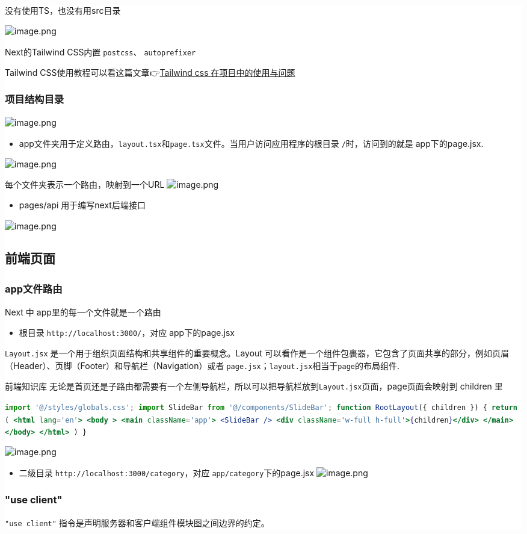 没有使用TS，也没有用src目录

![image.png](%F0%9F%98%BC%E4%BD%BF%E7%94%A8Next.js%E6%90%AD%E5%BB%BA%E4%B8%80%E4%B8%AA%E5%85%A8%E6%A0%88%E5%89%8D%E7%AB%AF%E7%9F%A5%E8%AF%86%E5%BA%93%E9%A1%B9%E7%9B%AE%20-%20%E6%8E%98%E9%87%91/fbc654ea79254539bbb107948258f258~tplv-k3u1fbpfcp-zoom-in-crop-mark1512000.awebp)

Next的Tailwind CSS内置 `postcss`、 `autoprefixer`

Tailwind CSS使用教程可以看这篇文章👉[Tailwind css 在项目中的使用与问题](https://juejin.cn/post/7260756459671207993 "https://juejin.cn/post/7260756459671207993")

### 项目结构目录

![image.png](%F0%9F%98%BC%E4%BD%BF%E7%94%A8Next.js%E6%90%AD%E5%BB%BA%E4%B8%80%E4%B8%AA%E5%85%A8%E6%A0%88%E5%89%8D%E7%AB%AF%E7%9F%A5%E8%AF%86%E5%BA%93%E9%A1%B9%E7%9B%AE%20-%20%E6%8E%98%E9%87%91/c3ef877e92264f5bbb550fa33f643b2a~tplv-k3u1fbpfcp-zoom-in-crop-mark1512000.awebp)

-   app文件夹用于定义路由，`layout.tsx`和`page.tsx`文件。当用户访问应用程序的根目录 `/`时，访问到的就是 app下的page.jsx.

![image.png](%F0%9F%98%BC%E4%BD%BF%E7%94%A8Next.js%E6%90%AD%E5%BB%BA%E4%B8%80%E4%B8%AA%E5%85%A8%E6%A0%88%E5%89%8D%E7%AB%AF%E7%9F%A5%E8%AF%86%E5%BA%93%E9%A1%B9%E7%9B%AE%20-%20%E6%8E%98%E9%87%91/6f8a1eefc2f549f494cd303b580fa1d2~tplv-k3u1fbpfcp-zoom-in-crop-mark1512000.awebp)

每个文件夹表示一个路由，映射到一个URL ![image.png](%F0%9F%98%BC%E4%BD%BF%E7%94%A8Next.js%E6%90%AD%E5%BB%BA%E4%B8%80%E4%B8%AA%E5%85%A8%E6%A0%88%E5%89%8D%E7%AB%AF%E7%9F%A5%E8%AF%86%E5%BA%93%E9%A1%B9%E7%9B%AE%20-%20%E6%8E%98%E9%87%91/a94c249f16fe48ce966efe6a25aa9ba8~tplv-k3u1fbpfcp-zoom-in-crop-mark1512000.awebp)

-   pages/api 用于编写next后端接口

![image.png](%F0%9F%98%BC%E4%BD%BF%E7%94%A8Next.js%E6%90%AD%E5%BB%BA%E4%B8%80%E4%B8%AA%E5%85%A8%E6%A0%88%E5%89%8D%E7%AB%AF%E7%9F%A5%E8%AF%86%E5%BA%93%E9%A1%B9%E7%9B%AE%20-%20%E6%8E%98%E9%87%91/1012c7e88695499a91d30b9cbcac7875~tplv-k3u1fbpfcp-zoom-in-crop-mark1512000.awebp)

## 前端页面

### app文件路由

Next 中 app里的每一个文件就是一个路由

-   根目录 `http://localhost:3000/`，对应 app下的page.jsx

`Layout.jsx` 是一个用于组织页面结构和共享组件的重要概念。Layout 可以看作是一个组件包裹器，它包含了页面共享的部分，例如页眉（Header）、页脚（Footer）和导航栏（Navigation）或者 `page.jsx`；`layout.jsx`相当于`page`的布局组件.

前端知识库 无论是首页还是子路由都需要有一个左侧导航栏，所以可以把导航栏放到`Layout.jsx`页面，page页面会映射到 children 里

```jsx
import '@/styles/globals.css'; import SlideBar from '@/components/SlideBar'; function RootLayout({ children }) { return ( <html lang='en'> <body > <main className='app'> <SlideBar /> <div className='w-full h-full'>{children}</div> </main> </body> </html> ) }
```

![image.png](%F0%9F%98%BC%E4%BD%BF%E7%94%A8Next.js%E6%90%AD%E5%BB%BA%E4%B8%80%E4%B8%AA%E5%85%A8%E6%A0%88%E5%89%8D%E7%AB%AF%E7%9F%A5%E8%AF%86%E5%BA%93%E9%A1%B9%E7%9B%AE%20-%20%E6%8E%98%E9%87%91/71c9a89ec3ea4c59922dcad6f8c10e9a~tplv-k3u1fbpfcp-zoom-in-crop-mark1512000.awebp)

-   二级目录 `http://localhost:3000/category`，对应 `app/category`下的page.jsx ![image.png](%F0%9F%98%BC%E4%BD%BF%E7%94%A8Next.js%E6%90%AD%E5%BB%BA%E4%B8%80%E4%B8%AA%E5%85%A8%E6%A0%88%E5%89%8D%E7%AB%AF%E7%9F%A5%E8%AF%86%E5%BA%93%E9%A1%B9%E7%9B%AE%20-%20%E6%8E%98%E9%87%91/dd90b223bc814fe29829347fc470ea61~tplv-k3u1fbpfcp-zoom-in-crop-mark1512000.awebp)

### "use client"

`"use client"` 指令是声明服务器和客户端组件模块图之间边界的约定。
